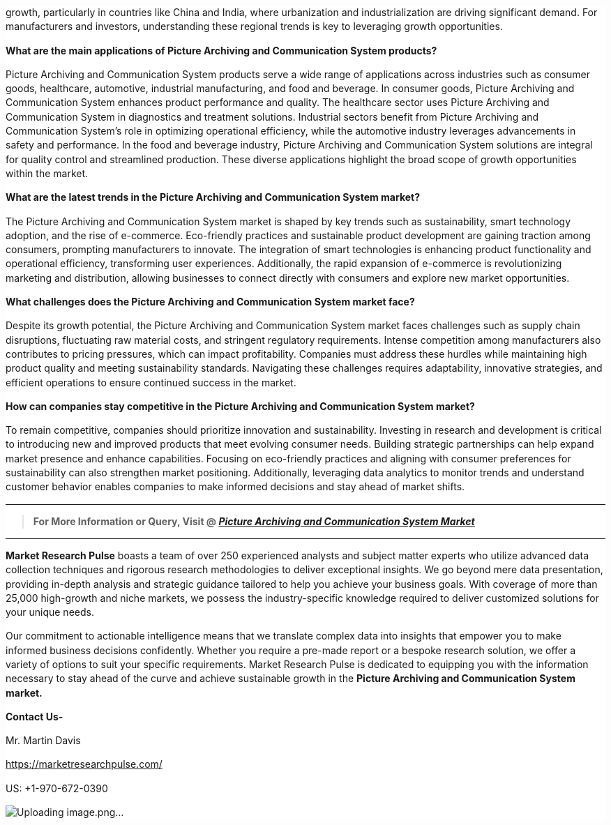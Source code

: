 growth, particularly in countries like China and India, where urbanization and industrialization are driving significant demand. For manufacturers and investors, understanding these regional trends is key to leveraging growth opportunities.</p><p><strong>What are the main applications of Picture Archiving and Communication System products?</strong></p><p>Picture Archiving and Communication System products serve a wide range of applications across industries such as consumer goods, healthcare, automotive, industrial manufacturing, and food and beverage. In consumer goods, Picture Archiving and Communication System enhances product performance and quality. The healthcare sector uses Picture Archiving and Communication System in diagnostics and treatment solutions. Industrial sectors benefit from Picture Archiving and Communication System&rsquo;s role in optimizing operational efficiency, while the automotive industry leverages advancements in safety and performance. In the food and beverage industry, Picture Archiving and Communication System solutions are integral for quality control and streamlined production. These diverse applications highlight the broad scope of growth opportunities within the market.</p><p><strong>What are the latest trends in the Picture Archiving and Communication System market?</strong></p><p>The Picture Archiving and Communication System market is shaped by key trends such as sustainability, smart technology adoption, and the rise of e-commerce. Eco-friendly practices and sustainable product development are gaining traction among consumers, prompting manufacturers to innovate. The integration of smart technologies is enhancing product functionality and operational efficiency, transforming user experiences. Additionally, the rapid expansion of e-commerce is revolutionizing marketing and distribution, allowing businesses to connect directly with consumers and explore new market opportunities.</p><p><strong>What challenges does the Picture Archiving and Communication System market face?</strong></p><p>Despite its growth potential, the Picture Archiving and Communication System market faces challenges such as supply chain disruptions, fluctuating raw material costs, and stringent regulatory requirements. Intense competition among manufacturers also contributes to pricing pressures, which can impact profitability. Companies must address these hurdles while maintaining high product quality and meeting sustainability standards. Navigating these challenges requires adaptability, innovative strategies, and efficient operations to ensure continued success in the market.</p><p><strong>How can companies stay competitive in the Picture Archiving and Communication System market?</strong></p><p>To remain competitive, companies should prioritize innovation and sustainability. Investing in research and development is critical to introducing new and improved products that meet evolving consumer needs. Building strategic partnerships can help expand market presence and enhance capabilities. Focusing on eco-friendly practices and aligning with consumer preferences for sustainability can also strengthen market positioning. Additionally, leveraging data analytics to monitor trends and understand customer behavior enables companies to make informed decisions and stay ahead of market shifts.</p><hr /><blockquote><p><strong>For More Information or Query, Visit @&nbsp;<em><a href="https://marketresearchpulse.com/report/78932/picture-archiving-and-communication-system-market?utm_source=Linkedin&utm_medium=021">Picture Archiving and Communication System Market</a></em></strong></p></blockquote><hr /><p><strong>Market Research Pulse</strong> boasts a team of over 250 experienced analysts and subject matter experts who utilize advanced data collection techniques and rigorous research methodologies to deliver exceptional insights. We go beyond mere data presentation, providing in-depth analysis and strategic guidance tailored to help you achieve your business goals. With coverage of more than 25,000 high-growth and niche markets, we possess the industry-specific knowledge required to deliver customized solutions for your unique needs.</p><p>Our commitment to actionable intelligence means that we translate complex data into insights that empower you to make informed business decisions confidently. Whether you require a pre-made report or a bespoke research solution, we offer a variety of options to suit your specific requirements. Market Research Pulse is dedicated to equipping you with the information necessary to stay ahead of the curve and achieve sustainable growth in the <strong>Picture Archiving and Communication System market.</strong></p><p><strong>Contact Us-</strong></p><p>Mr. Martin Davis</p><p>https://marketresearchpulse.com/</p><p>US: +1-970-672-0390</p>
![Uploading image.png…]()
